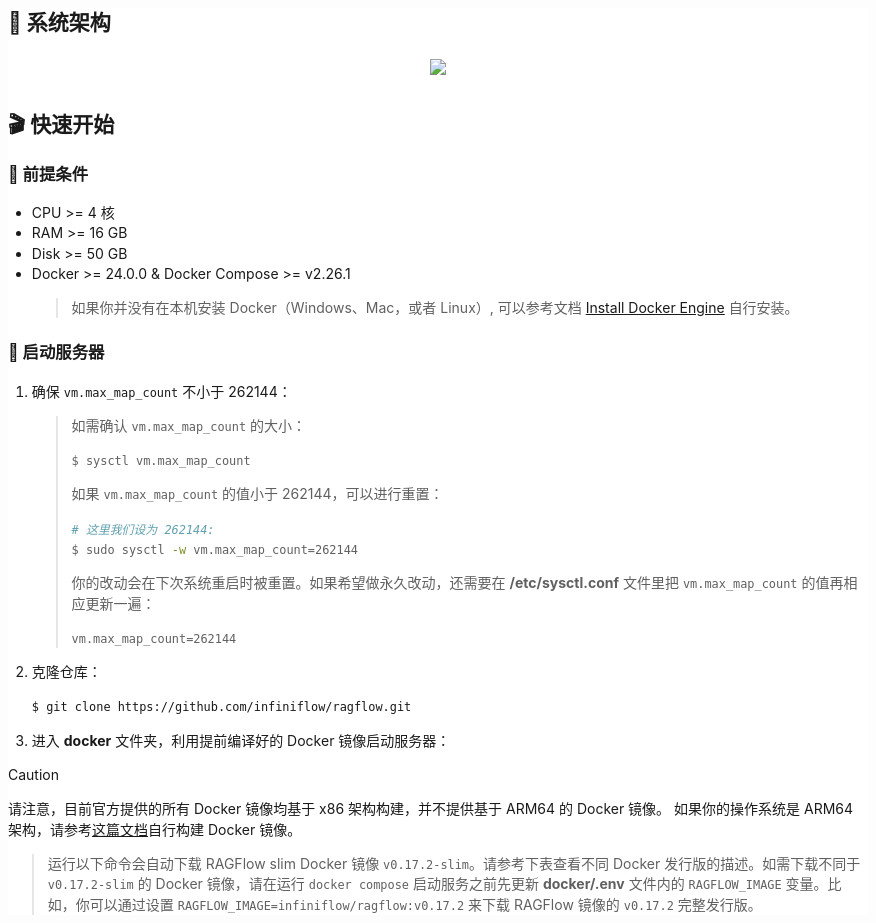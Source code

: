 ## 🔎 系统架构

<div align="center" style="margin-top:20px;margin-bottom:20px;">
<img src="https://github.com/infiniflow/ragflow/assets/12318111/d6ac5664-c237-4200-a7c2-a4a00691b485" width="1000"/>
</div>

## 🎬 快速开始

### 📝 前提条件

- CPU >= 4 核
- RAM >= 16 GB
- Disk >= 50 GB
- Docker >= 24.0.0 & Docker Compose >= v2.26.1
  > 如果你并没有在本机安装 Docker（Windows、Mac，或者 Linux）, 可以参考文档 [Install Docker Engine](https://docs.docker.com/engine/install/) 自行安装。

### 🚀 启动服务器

1. 确保 `vm.max_map_count` 不小于 262144：

   > 如需确认 `vm.max_map_count` 的大小：
   >
   > ```bash
   > $ sysctl vm.max_map_count
   > ```
   >
   > 如果 `vm.max_map_count` 的值小于 262144，可以进行重置：
   >
   > ```bash
   > # 这里我们设为 262144:
   > $ sudo sysctl -w vm.max_map_count=262144
   > ```
   >
   > 你的改动会在下次系统重启时被重置。如果希望做永久改动，还需要在 **/etc/sysctl.conf** 文件里把 `vm.max_map_count` 的值再相应更新一遍：
   >
   > ```bash
   > vm.max_map_count=262144
   > ```

2. 克隆仓库：

   ```bash
   $ git clone https://github.com/infiniflow/ragflow.git
   ```

3. 进入 **docker** 文件夹，利用提前编译好的 Docker 镜像启动服务器：

> [!CAUTION]
> 请注意，目前官方提供的所有 Docker 镜像均基于 x86 架构构建，并不提供基于 ARM64 的 Docker 镜像。
> 如果你的操作系统是 ARM64 架构，请参考[这篇文档](https://ragflow.io/docs/dev/build_docker_image)自行构建 Docker 镜像。

   > 运行以下命令会自动下载 RAGFlow slim Docker 镜像 `v0.17.2-slim`。请参考下表查看不同 Docker 发行版的描述。如需下载不同于 `v0.17.2-slim` 的 Docker 镜像，请在运行 `docker compose` 启动服务之前先更新 **docker/.env** 文件内的 `RAGFLOW_IMAGE` 变量。比如，你可以通过设置 `RAGFLOW_IMAGE=infiniflow/ragflow:v0.17.2` 来下载 RAGFlow 镜像的 `v0.17.2` 完整发行版。
